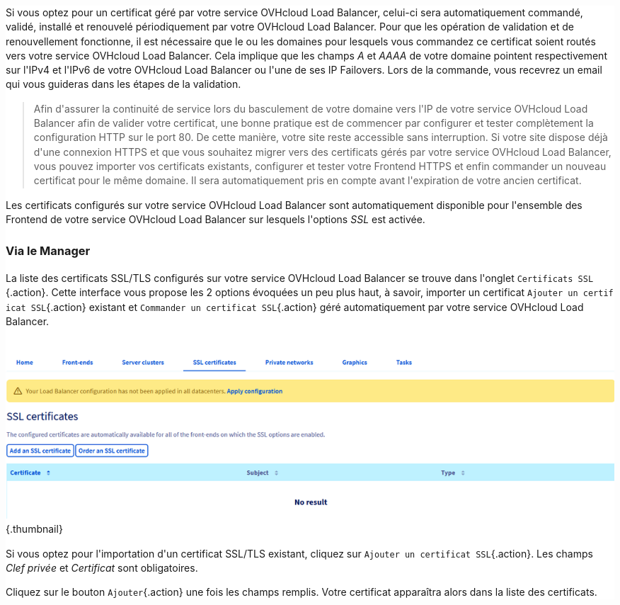 Si vous optez pour un certificat géré par votre service OVHcloud Load Balancer, celui-ci sera automatiquement commandé, validé, installé et renouvelé périodiquement par votre OVHcloud Load Balancer. Pour que les opération de validation et de renouvellement fonctionne, il est nécessaire que le ou les domaines pour lesquels vous commandez ce certificat soient routés vers votre service OVHcloud Load Balancer. Cela implique que les champs *A* et *AAAA* de votre domaine pointent respectivement sur l'IPv4 et l'IPv6 de votre OVHcloud Load Balancer ou l'une de ses IP Failovers. Lors de la commande, vous recevrez un email qui vous guideras dans les étapes de la validation.



>
> Afin d'assurer la continuité de service lors du basculement de votre domaine vers l'IP de votre service OVHcloud Load Balancer afin de valider votre certificat, une bonne pratique est de commencer par configurer et tester complètement la configuration HTTP sur le port 80. De cette manière, votre site reste accessible sans interruption.
> Si votre site dispose déjà d'une connexion HTTPS et que vous souhaitez migrer vers des certificats gérés par votre service OVHcloud Load Balancer, vous pouvez importer vos certificats existants, configurer et tester votre Frontend HTTPS et enfin commander un nouveau certificat pour le même domaine. Il sera automatiquement pris en compte avant l'expiration de votre ancien certificat.
> 

Les certificats configurés sur votre service OVHcloud Load Balancer sont automatiquement disponible pour l'ensemble des Frontend de votre service OVHcloud Load Balancer sur lesquels l'options *SSL* est activée.


### Via le Manager
La liste des certificats SSL/TLS configurés sur votre service OVHcloud Load Balancer se trouve dans l'onglet `Certificats SSL`{.action}. Cette interface vous propose les 2 options évoquées un peu plus haut, à savoir, importer un certificat `Ajouter un certificat SSL`{.action} existant et `Commander un certificat SSL`{.action} géré automatiquement par votre service OVHcloud Load Balancer.


![Boutons d'ajout de certificats](images/certificat.png){.thumbnail}

Si vous optez pour l'importation d'un certificat SSL/TLS existant, cliquez sur `Ajouter un certificat SSL`{.action}. Les champs *Clef privée* et *Certificat* sont obligatoires.

Cliquez sur le bouton `Ajouter`{.action} une fois les champs remplis. Votre certificat apparaîtra alors dans la liste des certificats.

